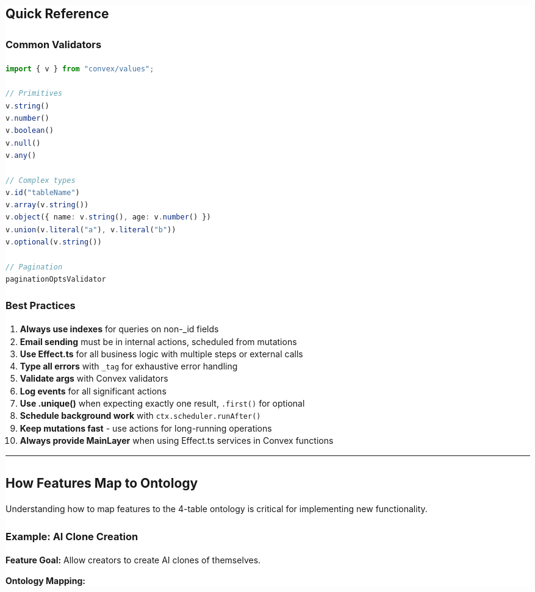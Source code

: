 
## Quick Reference

### Common Validators

```typescript
import { v } from "convex/values";

// Primitives
v.string()
v.number()
v.boolean()
v.null()
v.any()

// Complex types
v.id("tableName")
v.array(v.string())
v.object({ name: v.string(), age: v.number() })
v.union(v.literal("a"), v.literal("b"))
v.optional(v.string())

// Pagination
paginationOptsValidator
```

### Best Practices

1. **Always use indexes** for queries on non-_id fields
2. **Email sending** must be in internal actions, scheduled from mutations
3. **Use Effect.ts** for all business logic with multiple steps or external calls
4. **Type all errors** with `_tag` for exhaustive error handling
5. **Validate args** with Convex validators
6. **Log events** for all significant actions
7. **Use .unique()** when expecting exactly one result, `.first()` for optional
8. **Schedule background work** with `ctx.scheduler.runAfter()`
9. **Keep mutations fast** - use actions for long-running operations
10. **Always provide MainLayer** when using Effect.ts services in Convex functions

---

## How Features Map to Ontology

Understanding how to map features to the 4-table ontology is critical for implementing new functionality.

### Example: AI Clone Creation

**Feature Goal:** Allow creators to create AI clones of themselves.

**Ontology Mapping:**
